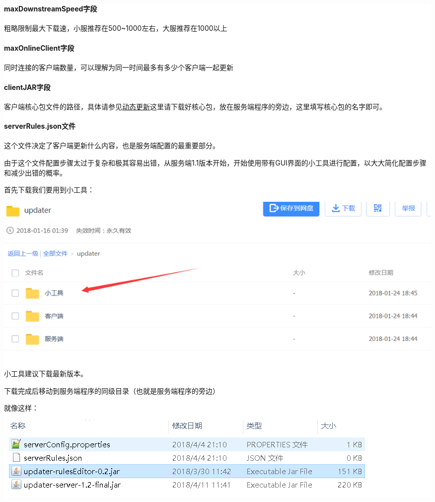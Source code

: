 #### maxDownstreamSpeed字段

粗略限制最大下载速，小服推荐在500~1000左右，大服推荐在1000以上

#### maxOnlineClient字段

同时连接的客户端数量，可以理解为同一时间最多有多少个客户端一起更新

#### clientJAR字段

客户端核心包文件的路径，具体请参见[动态更新](#附件2：动态更新（热更新）)这里请下载好核心包，放在服务端程序的旁边，这里填写核心包的名字即可。

#### serverRules.json文件

这个文件决定了客户端更新什么内容，也是服务端配置的最重要部分。

由于这个文件配置步骤太过于复杂和极其容易出错，从服务端1.1版本开始，开始使用带有GUI界面的小工具进行配置，以大大简化配置步骤和减少出错的概率。

首先下载我们要用到小工具：

![baidu-netdisk-downloading-tool](食用手册-1.0-1.2.0/baidu-netdisk-downloading-tool.png)

小工具建议下载最新版本。

下载完成后移动到服务端程序的同级目录（也就是服务端程序的旁边）

 就像这样：

![tool-with-config](食用手册-1.0-1.2.0/tool-with-config.png)
